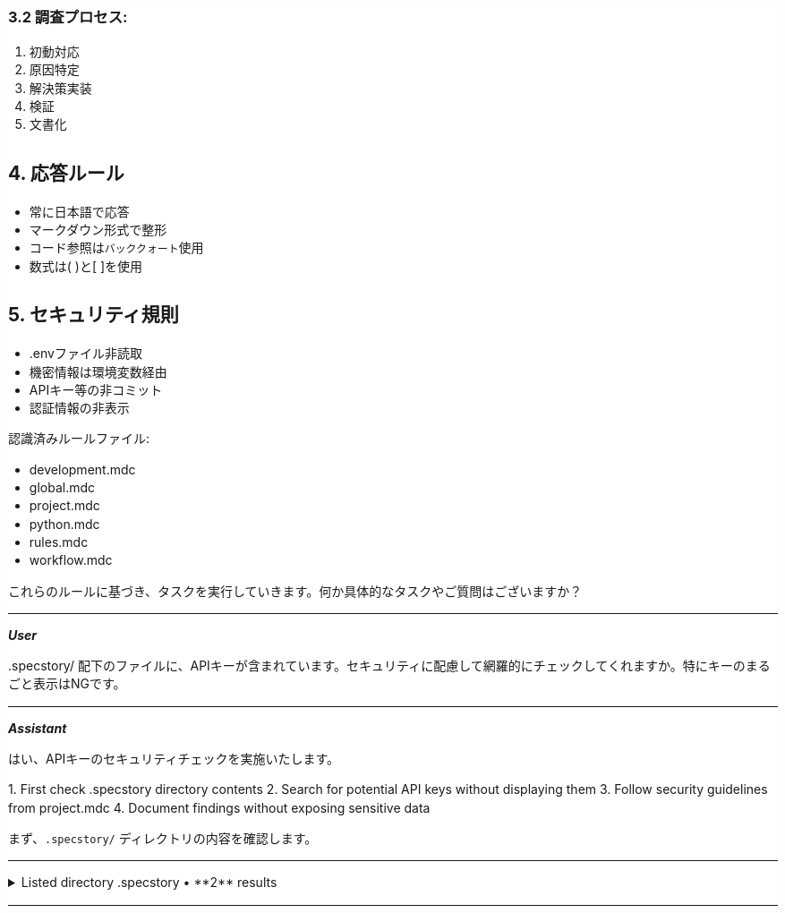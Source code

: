 ### 3.2 調査プロセス:
1. 初動対応
2. 原因特定
3. 解決策実装
4. 検証
5. 文書化

## 4. 応答ルール

- 常に日本語で応答
- マークダウン形式で整形
- コード参照は`バッククォート`使用
- 数式は\( \)と\[ \]を使用

## 5. セキュリティ規則

- .envファイル非読取
- 機密情報は環境変数経由
- APIキー等の非コミット
- 認証情報の非表示

認識済みルールファイル:
- development.mdc
- global.mdc
- project.mdc
- python.mdc
- rules.mdc
- workflow.mdc

これらのルールに基づき、タスクを実行していきます。何か具体的なタスクやご質問はございますか？

---

_**User**_

.specstory/ 配下のファイルに、APIキーが含まれています。セキュリティに配慮して網羅的にチェックしてくれますか。特にキーのまるごと表示はNGです。

---

_**Assistant**_

はい、APIキーのセキュリティチェックを実施いたします。

<thinking>
1. First check .specstory directory contents
2. Search for potential API keys without displaying them
3. Follow security guidelines from project.mdc
4. Document findings without exposing sensitive data
</thinking>

まず、`.specstory/` ディレクトリの内容を確認します。

---

<details><summary>Listed directory .specstory • **2** results</summary></details>

---